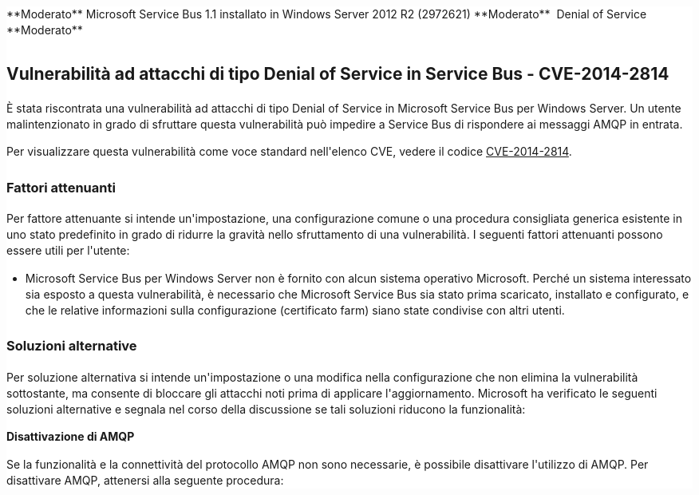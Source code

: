 </td>
<td style="border:1px solid black;">
**Moderato**

</td>
</tr>
<tr>
<td style="border:1px solid black;">
Microsoft Service Bus 1.1 installato in Windows Server 2012 R2  
(2972621)

</td>
<td style="border:1px solid black;">
**Moderato**   
Denial of Service

</td>
<td style="border:1px solid black;">
**Moderato**

</td>
</tr>
</table> 

Vulnerabilità ad attacchi di tipo Denial of Service in Service Bus - CVE-2014-2814
----------------------------------------------------------------------------------

<span id="sectionToggle3"></span>
È stata riscontrata una vulnerabilità ad attacchi di tipo Denial of Service in Microsoft Service Bus per Windows Server. Un utente malintenzionato in grado di sfruttare questa vulnerabilità può impedire a Service Bus di rispondere ai messaggi AMQP in entrata.

Per visualizzare questa vulnerabilità come voce standard nell'elenco CVE, vedere il codice [CVE-2014-2814](http://www.cve.mitre.org/cgi-bin/cvename.cgi?name=cve-2014-2814).

### Fattori attenuanti

Per fattore attenuante si intende un'impostazione, una configurazione comune o una procedura consigliata generica esistente in uno stato predefinito in grado di ridurre la gravità nello sfruttamento di una vulnerabilità. I seguenti fattori attenuanti possono essere utili per l'utente:

-   Microsoft Service Bus per Windows Server non è fornito con alcun sistema operativo Microsoft. Perché un sistema interessato sia esposto a questa vulnerabilità, è necessario che Microsoft Service Bus sia stato prima scaricato, installato e configurato, e che le relative informazioni sulla configurazione (certificato farm) siano state condivise con altri utenti.

### Soluzioni alternative

Per soluzione alternativa si intende un'impostazione o una modifica nella configurazione che non elimina la vulnerabilità sottostante, ma consente di bloccare gli attacchi noti prima di applicare l'aggiornamento. Microsoft ha verificato le seguenti soluzioni alternative e segnala nel corso della discussione se tali soluzioni riducono la funzionalità:

**Disattivazione di AMQP**

Se la funzionalità e la connettività del protocollo AMQP non sono necessarie, è possibile disattivare l'utilizzo di AMQP. Per disattivare AMQP, attenersi alla seguente procedura:
